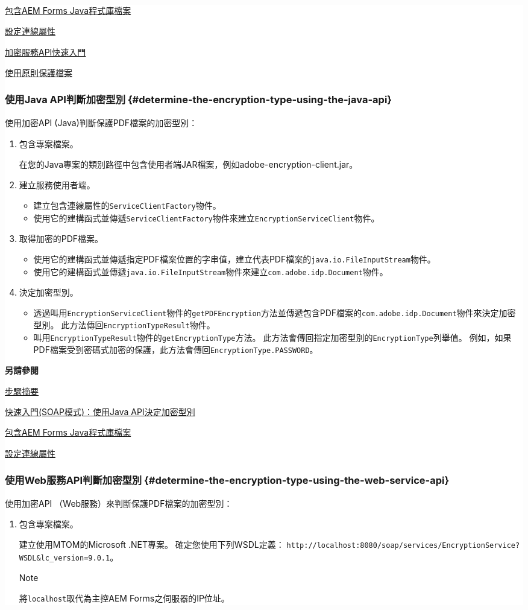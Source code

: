 [包含AEM Forms Java程式庫檔案](/help/forms/developing/invoking-aem-forms-using-java.md#including-aem-forms-java-library-files)

[設定連線屬性](/help/forms/developing/invoking-aem-forms-using-java.md#setting-connection-properties)

[加密服務API快速入門](/help/forms/developing/encryption-service-java-api-quick.md#encryption-service-java-api-quick-start-soap)

[使用原則保護檔案](/help/forms/developing/protecting-documents-policies.md#protecting-documents-with-policies)

### 使用Java API判斷加密型別 {#determine-the-encryption-type-using-the-java-api}

使用加密API (Java)判斷保護PDF檔案的加密型別：

1. 包含專案檔案。

   在您的Java專案的類別路徑中包含使用者端JAR檔案，例如adobe-encryption-client.jar。

1. 建立服務使用者端。

   * 建立包含連線屬性的`ServiceClientFactory`物件。
   * 使用它的建構函式並傳遞`ServiceClientFactory`物件來建立`EncryptionServiceClient`物件。

1. 取得加密的PDF檔案。

   * 使用它的建構函式並傳遞指定PDF檔案位置的字串值，建立代表PDF檔案的`java.io.FileInputStream`物件。
   * 使用它的建構函式並傳遞`java.io.FileInputStream`物件來建立`com.adobe.idp.Document`物件。

1. 決定加密型別。

   * 透過叫用`EncryptionServiceClient`物件的`getPDFEncryption`方法並傳遞包含PDF檔案的`com.adobe.idp.Document`物件來決定加密型別。 此方法傳回`EncryptionTypeResult`物件。
   * 叫用`EncryptionTypeResult`物件的`getEncryptionType`方法。 此方法會傳回指定加密型別的`EncryptionType`列舉值。 例如，如果PDF檔案受到密碼式加密的保護，此方法會傳回`EncryptionType.PASSWORD`。

**另請參閱**

[步驟摘要](encrypting-decrypting-pdf-documents.md#summary-of-steps)

[快速入門(SOAP模式)：使用Java API決定加密型別](/help/forms/developing/encryption-service-java-api-quick.md#quick-start-soap-mode-determining-encryption-type-using-the-java-api)

[包含AEM Forms Java程式庫檔案](/help/forms/developing/invoking-aem-forms-using-java.md#including-aem-forms-java-library-files)

[設定連線屬性](/help/forms/developing/invoking-aem-forms-using-java.md#setting-connection-properties)

### 使用Web服務API判斷加密型別 {#determine-the-encryption-type-using-the-web-service-api}

使用加密API （Web服務）來判斷保護PDF檔案的加密型別：

1. 包含專案檔案。

   建立使用MTOM的Microsoft .NET專案。 確定您使用下列WSDL定義： `http://localhost:8080/soap/services/EncryptionService?WSDL&lc_version=9.0.1`。

   >[!NOTE]
   >
   >將`localhost`取代為主控AEM Forms之伺服器的IP位址。
